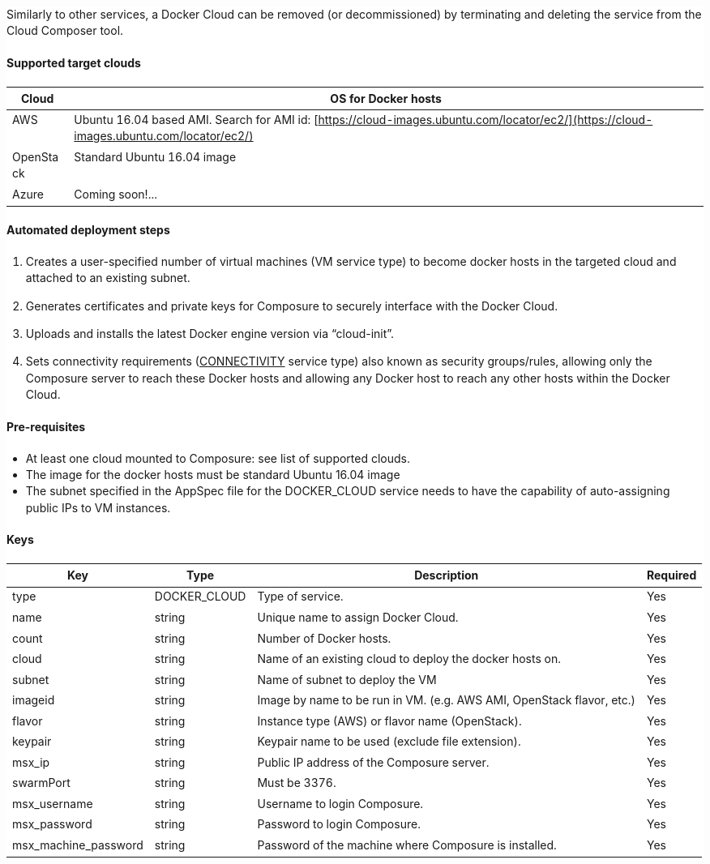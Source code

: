 Similarly to other services, a Docker Cloud can be removed (or decommissioned) by terminating and deleting the service from the Cloud Composer tool.

#### Supported target clouds

| Cloud     | OS for Docker hosts                                                                                                                          |
|-----------|----------------------------------------------------------------------------------------------------------------------------------------------|
| AWS       | Ubuntu 16.04 based AMI. Search for AMI id: [https://cloud-images.ubuntu.com/locator/ec2/](https://cloud-images.ubuntu.com/locator/ec2/)  |
| OpenStack | Standard Ubuntu 16.04 image                                                                                                                  |
| Azure     | Coming soon!...                                                                                                                              |

#### Automated deployment steps

1.  Creates a user-specified number of virtual machines (VM service type) to become docker hosts in the targeted cloud and attached to an existing subnet.

1.  Generates certificates and private keys for Composure to securely interface with the Docker Cloud.

1.  Uploads and installs the latest Docker engine version via “cloud-init”.

1.  Sets connectivity requirements ([CONNECTIVITY](/docs/guide/admin/admin-connectivity-optimizer) service type) also known as security groups/rules, allowing only the Composure server to reach these Docker hosts and allowing any Docker host to reach any other hosts within the Docker Cloud.

#### Pre-requisites

- At least one cloud mounted to Composure: see list of supported clouds.
- The image for the docker hosts must be standard Ubuntu 16.04 image
- The subnet specified in the AppSpec file for the DOCKER_CLOUD service needs to have the capability of auto-assigning public IPs to VM instances.

#### Keys

| Key                    | Type          | Description                                                           | Required |
|------------------------|---------------|-----------------------------------------------------------------------|----------|
| type                   | DOCKER_CLOUD  | Type of service.                                                      | Yes      |
| name                   | string        | Unique name to assign Docker Cloud.                                   | Yes      |
| count                  | string        | Number of Docker hosts.                                               | Yes      |
| cloud                  | string        | Name of an existing cloud to deploy the docker hosts on.              | Yes      |
| subnet                 | string        | Name of subnet to deploy the VM                                       | Yes      |
| imageid                | string        | Image by name to be run in VM. (e.g. AWS AMI, OpenStack flavor, etc.) | Yes      |
| flavor                 | string        | Instance type (AWS) or flavor name (OpenStack).                       | Yes      |
| keypair                | string        | Keypair name to be used (exclude file extension).                     | Yes      |
| msx_ip                 | string        | Public IP address of the Composure server.                            | Yes      |
| swarmPort              | string        | Must be 3376.                                                         | Yes      |
| msx_username           | string        | Username to login Composure.                                          | Yes      |
| msx_password           | string        | Password to login Composure.                                          | Yes      |
| msx_machine_password   | string        | Password of the machine where Composure is installed.                 | Yes      |
